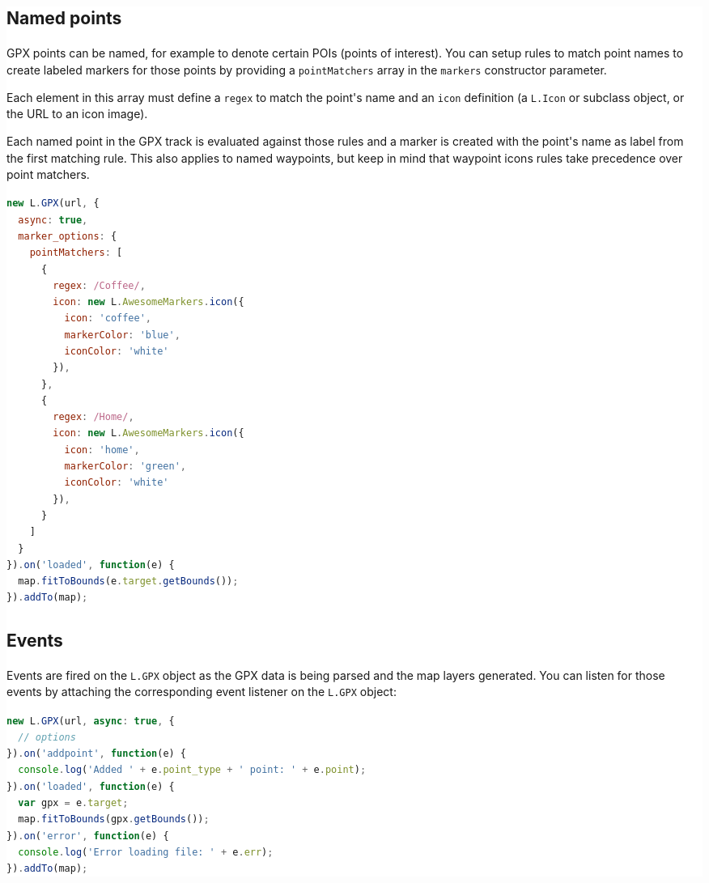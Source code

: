 ## Named points

GPX points can be named, for example to denote certain POIs (points of
interest). You can setup rules to match point names to create labeled
markers for those points by providing a `pointMatchers` array in the
`markers` constructor parameter.

Each element in this array must define a `regex` to match the point's
name and an `icon` definition (a `L.Icon` or subclass object, or the URL
to an icon image).

Each named point in the GPX track is evaluated against those rules and
a marker is created with the point's name as label from the first
matching rule. This also applies to named waypoints, but keep in mind
that waypoint icons rules take precedence over point matchers.

```javascript
new L.GPX(url, {
  async: true,
  marker_options: {
    pointMatchers: [
      {
        regex: /Coffee/,
        icon: new L.AwesomeMarkers.icon({
          icon: 'coffee',
          markerColor: 'blue',
          iconColor: 'white'
        }),
      },
      {
        regex: /Home/,
        icon: new L.AwesomeMarkers.icon({
          icon: 'home',
          markerColor: 'green',
          iconColor: 'white'
        }),
      }
    ]
  }
}).on('loaded', function(e) {
  map.fitToBounds(e.target.getBounds());
}).addTo(map);
```

## Events

Events are fired on the `L.GPX` object as the GPX data is being parsed
and the map layers generated. You can listen for those events by
attaching the corresponding event listener on the `L.GPX` object:

```javascript
new L.GPX(url, async: true, {
  // options
}).on('addpoint', function(e) {
  console.log('Added ' + e.point_type + ' point: ' + e.point);
}).on('loaded', function(e) {
  var gpx = e.target;
  map.fitToBounds(gpx.getBounds());
}).on('error', function(e) {
  console.log('Error loading file: ' + e.err);
}).addTo(map);
```
